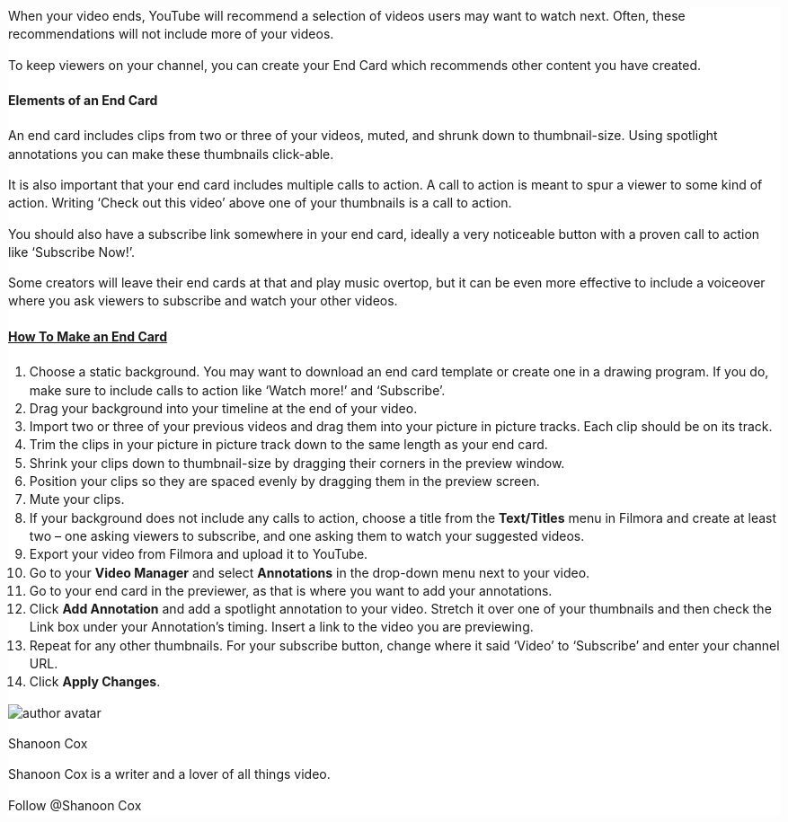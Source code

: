 When your video ends, YouTube will recommend a selection of videos users may want to watch next. Often, these recommendations will not include more of your videos.

To keep viewers on your channel, you can create your End Card which recommends other content you have created.

#### Elements of an End Card

An end card includes clips from two or three of your videos, muted, and shrunk down to thumbnail-size. Using spotlight annotations you can make these thumbnails click-able.

It is also important that your end card includes multiple calls to action. A call to action is meant to spur a viewer to some kind of action. Writing ‘Check out this video’ above one of your thumbnails is a call to action.

You should also have a subscribe link somewhere in your end card, ideally a very noticeable button with a proven call to action like ‘Subscribe Now!’.

Some creators will leave their end cards at that and play music overtop, but it can be even more effective to include a voiceover where you ask viewers to subscribe and watch your other videos.

#### [How To Make an End Card](https://tools.techidaily.com/wondershare/filmora/download/)

1. Choose a static background. You may want to download an end card template or create one in a drawing program. If you do, make sure to include calls to action like ‘Watch more!’ and ‘Subscribe’.
2. Drag your background into your timeline at the end of your video.
3. Import two or three of your previous videos and drag them into your picture in picture tracks. Each clip should be on its track.
4. Trim the clips in your picture in picture track down to the same length as your end card.
5. Shrink your clips down to thumbnail-size by dragging their corners in the preview window.
6. Position your clips so they are spaced evenly by dragging them in the preview screen.
7. Mute your clips.
8. If your background does not include any calls to action, choose a title from the **Text/Titles** menu in Filmora and create at least two – one asking viewers to subscribe, and one asking them to watch your suggested videos.
9. Export your video from Filmora and upload it to YouTube.
10. Go to your **Video Manager** and select **Annotations** in the drop-down menu next to your video.
11. Go to your end card in the previewer, as that is where you want to add your annotations.
12. Click **Add Annotation** and add a spotlight annotation to your video. Stretch it over one of your thumbnails and then check the Link box under your Annotation’s timing. Insert a link to the video you are previewing.
13. Repeat for any other thumbnails. For your subscribe button, change where it said ‘Video’ to ‘Subscribe’ and enter your channel URL.
14. Click **Apply Changes**.

![author avatar](https://images.wondershare.com/filmora/article-images/shannon-cox.jpg)

Shanoon Cox

Shanoon Cox is a writer and a lover of all things video.

Follow @Shanoon Cox

